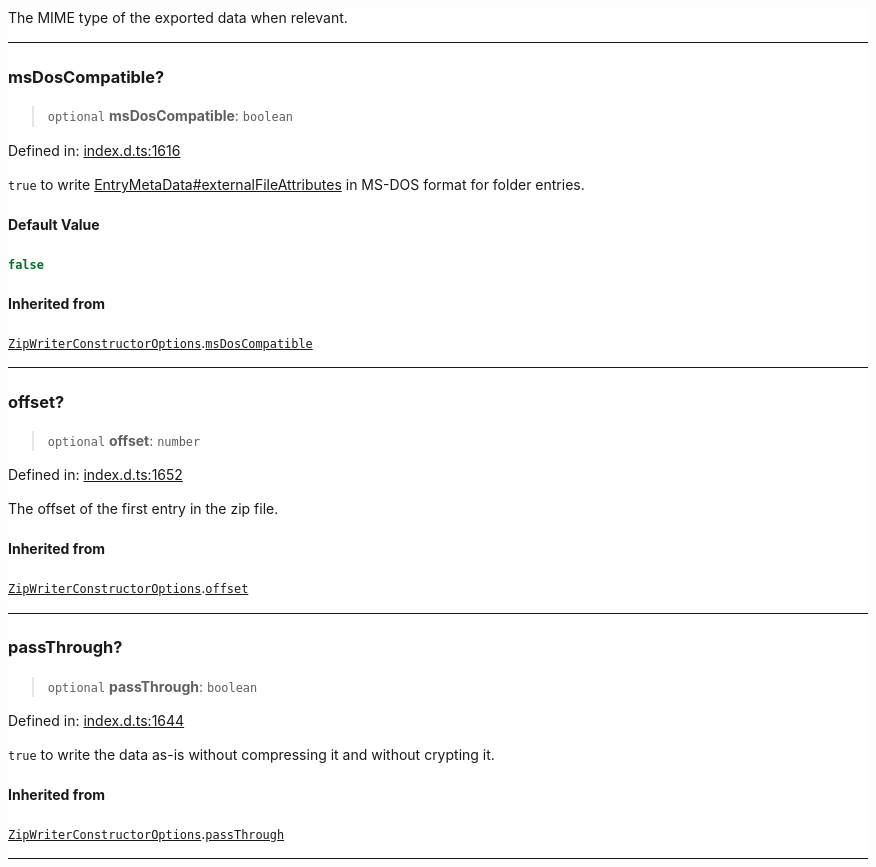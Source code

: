 The MIME type of the exported data when relevant.

***

### msDosCompatible?

> `optional` **msDosCompatible**: `boolean`

Defined in: [index.d.ts:1616](https://github.com/gildas-lormeau/zip.js/blob/a8683b5808f1a1fcac8b2988f79c4fbbc6b3e88f/index.d.ts#L1616)

`true` to write [EntryMetaData#externalFileAttributes](EntryMetaData.md#externalfileattributes) in MS-DOS format for folder entries.

#### Default Value

```ts
false
```

#### Inherited from

[`ZipWriterConstructorOptions`](ZipWriterConstructorOptions.md).[`msDosCompatible`](ZipWriterConstructorOptions.md#msdoscompatible)

***

### offset?

> `optional` **offset**: `number`

Defined in: [index.d.ts:1652](https://github.com/gildas-lormeau/zip.js/blob/a8683b5808f1a1fcac8b2988f79c4fbbc6b3e88f/index.d.ts#L1652)

The offset of the first entry in the zip file.

#### Inherited from

[`ZipWriterConstructorOptions`](ZipWriterConstructorOptions.md).[`offset`](ZipWriterConstructorOptions.md#offset)

***

### passThrough?

> `optional` **passThrough**: `boolean`

Defined in: [index.d.ts:1644](https://github.com/gildas-lormeau/zip.js/blob/a8683b5808f1a1fcac8b2988f79c4fbbc6b3e88f/index.d.ts#L1644)

`true` to write the data as-is without compressing it and without crypting it.

#### Inherited from

[`ZipWriterConstructorOptions`](ZipWriterConstructorOptions.md).[`passThrough`](ZipWriterConstructorOptions.md#passthrough)

***
